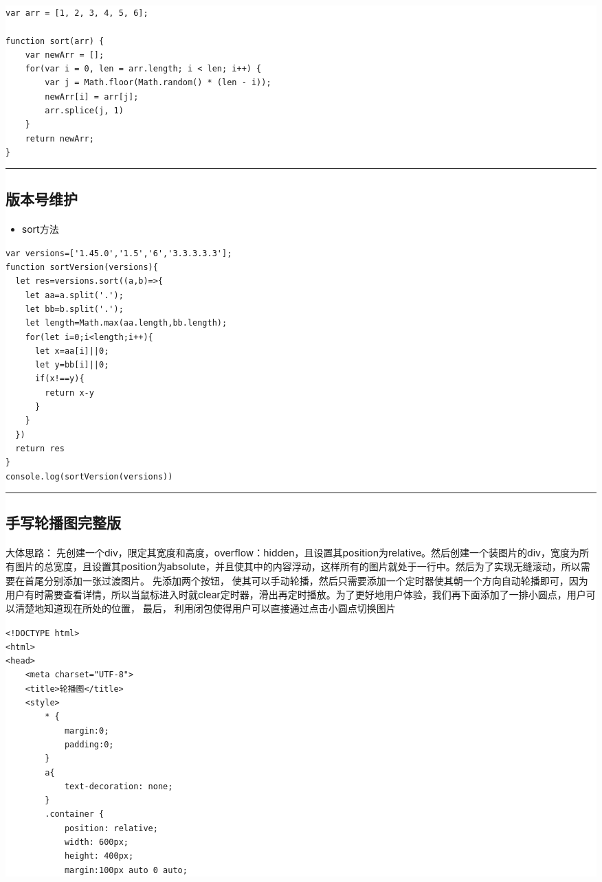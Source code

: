 ```
var arr = [1, 2, 3, 4, 5, 6];

function sort(arr) {
    var newArr = [];
    for(var i = 0, len = arr.length; i < len; i++) {
        var j = Math.floor(Math.random() * (len - i));
        newArr[i] = arr[j];
        arr.splice(j, 1)
    }
    return newArr;
}
```

*********************
## 版本号维护
+ sort方法

```
var versions=['1.45.0','1.5','6','3.3.3.3.3'];
function sortVersion(versions){
  let res=versions.sort((a,b)=>{
    let aa=a.split('.');
    let bb=b.split('.');
    let length=Math.max(aa.length,bb.length);
    for(let i=0;i<length;i++){
      let x=aa[i]||0;
      let y=bb[i]||0;
      if(x!==y){
        return x-y
      }
    }
  })
  return res
}
console.log(sortVersion(versions))
```

***********************
## 手写轮播图完整版
大体思路： 先创建一个div，限定其宽度和高度，overflow：hidden，且设置其position为relative。然后创建一个装图片的div，宽度为所有图片的总宽度，且设置其position为absolute，并且使其中的内容浮动，这样所有的图片就处于一行中。然后为了实现无缝滚动，所以需要在首尾分别添加一张过渡图片。 先添加两个按钮， 使其可以手动轮播，然后只需要添加一个定时器使其朝一个方向自动轮播即可，因为用户有时需要查看详情，所以当鼠标进入时就clear定时器，滑出再定时播放。为了更好地用户体验，我们再下面添加了一排小圆点，用户可以清楚地知道现在所处的位置， 最后， 利用闭包使得用户可以直接通过点击小圆点切换图片

```
<!DOCTYPE html>
<html>
<head>
    <meta charset="UTF-8">
    <title>轮播图</title>
    <style>
        * {
            margin:0;
            padding:0;
        }
        a{
            text-decoration: none;
        }
        .container {
            position: relative;
            width: 600px;
            height: 400px;
            margin:100px auto 0 auto;
```